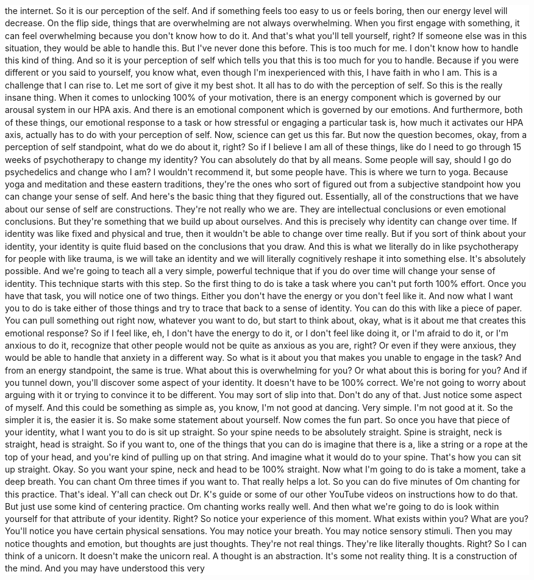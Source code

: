 the internet. So it is our perception of the self. And if something feels too easy to us or feels boring, then our energy level will decrease. On the flip side, things that are overwhelming are not always overwhelming. When you first engage with something, it can feel overwhelming because you don't know how to do it. And that's what you'll tell yourself, right? If someone else was in this situation, they would be able to handle this. But I've never done this before. This is too much for me. I don't know how to handle this kind of thing. And so it is your perception of self which tells you that this is too much for you to handle. Because if you were different or you said to yourself, you know what, even though I'm inexperienced with this, I have faith in who I am. This is a challenge that I can rise to. Let me sort of give it my best shot. It all has to do with the perception of self. So this is the really insane thing. When it comes to unlocking 100% of your motivation, there is an energy component which is governed by our arousal system in our HPA axis. And there is an emotional component which is governed by our emotions. And furthermore, both of these things, our emotional response to a task or how stressful or engaging a particular task is, how much it activates our HPA axis, actually has to do with your perception of self. Now, science can get us this far. But now the question becomes, okay, from a perception of self standpoint, what do we do about it, right? So if I believe I am all of these things, like do I need to go through 15 weeks of psychotherapy to change my identity? You can absolutely do that by all means. Some people will say, should I go do psychedelics and change who I am? I wouldn't recommend it, but some people have. This is where we turn to yoga. Because yoga and meditation and these eastern traditions, they're the ones who sort of figured out from a subjective standpoint how you can change your sense of self. And here's the basic thing that they figured out. Essentially, all of the constructions that we have about our sense of self are constructions. They're not really who we are. They are intellectual conclusions or even emotional conclusions. But they're something that we build up about ourselves. And this is precisely why identity can change over time. If identity was like fixed and physical and true, then it wouldn't be able to change over time really. But if you sort of think about your identity, your identity is quite fluid based on the conclusions that you draw. And this is what we literally do in like psychotherapy for people with like trauma, is we will take an identity and we will literally cognitively reshape it into something else. It's absolutely possible. And we're going to teach all a very simple, powerful technique that if you do over time will change your sense of identity. This technique starts with this step. So the first thing to do is take a task where you can't put forth 100% effort. Once you have that task, you will notice one of two things. Either you don't have the energy or you don't feel like it. And now what I want you to do is take either of those things and try to trace that back to a sense of identity. You can do this with like a piece of paper. You can pull something out right now, whatever you want to do, but start to think about, okay, what is it about me that creates this emotional response? So if I feel like, eh, I don't have the energy to do it, or I don't feel like doing it, or I'm afraid to do it, or I'm anxious to do it, recognize that other people would not be quite as anxious as you are, right? Or even if they were anxious, they would be able to handle that anxiety in a different way. So what is it about you that makes you unable to engage in the task? And from an energy standpoint, the same is true. What about this is overwhelming for you? Or what about this is boring for you? And if you tunnel down, you'll discover some aspect of your identity. It doesn't have to be 100% correct. We're not going to worry about arguing with it or trying to convince it to be different. You may sort of slip into that. Don't do any of that. Just notice some aspect of myself. And this could be something as simple as, you know, I'm not good at dancing. Very simple. I'm not good at it. So the simpler it is, the easier it is. So make some statement about yourself. Now comes the fun part. So once you have that piece of your identity, what I want you to do is sit up straight. So your spine needs to be absolutely straight. Spine is straight, neck is straight, head is straight. So if you want to, one of the things that you can do is imagine that there is a, like a string or a rope at the top of your head, and you're kind of pulling up on that string. And imagine what it would do to your spine. That's how you can sit up straight. Okay. So you want your spine, neck and head to be 100% straight. Now what I'm going to do is take a moment, take a deep breath. You can chant Om three times if you want to. That really helps a lot. So you can do five minutes of Om chanting for this practice. That's ideal. Y'all can check out Dr. K's guide or some of our other YouTube videos on instructions how to do that. But just use some kind of centering practice. Om chanting works really well. And then what we're going to do is look within yourself for that attribute of your identity. Right? So notice your experience of this moment. What exists within you? What are you? You'll notice you have certain physical sensations. You may notice your breath. You may notice sensory stimuli. Then you may notice thoughts and emotion, but thoughts are just thoughts. They're not real things. They're like literally thoughts. Right? So I can think of a unicorn. It doesn't make the unicorn real. A thought is an abstraction. It's some not reality thing. It is a construction of the mind. And you may have understood this very